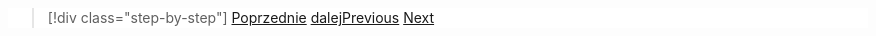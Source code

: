 > [!div class="step-by-step"]
> <span data-ttu-id="c602f-203">[Poprzednie](performing-batch-updates-cs.md)
> [dalej](adding-validation-controls-to-the-datalist-s-editing-interface-cs.md)</span><span class="sxs-lookup"><span data-stu-id="c602f-203">[Previous](performing-batch-updates-cs.md)
[Next](adding-validation-controls-to-the-datalist-s-editing-interface-cs.md)</span></span>
